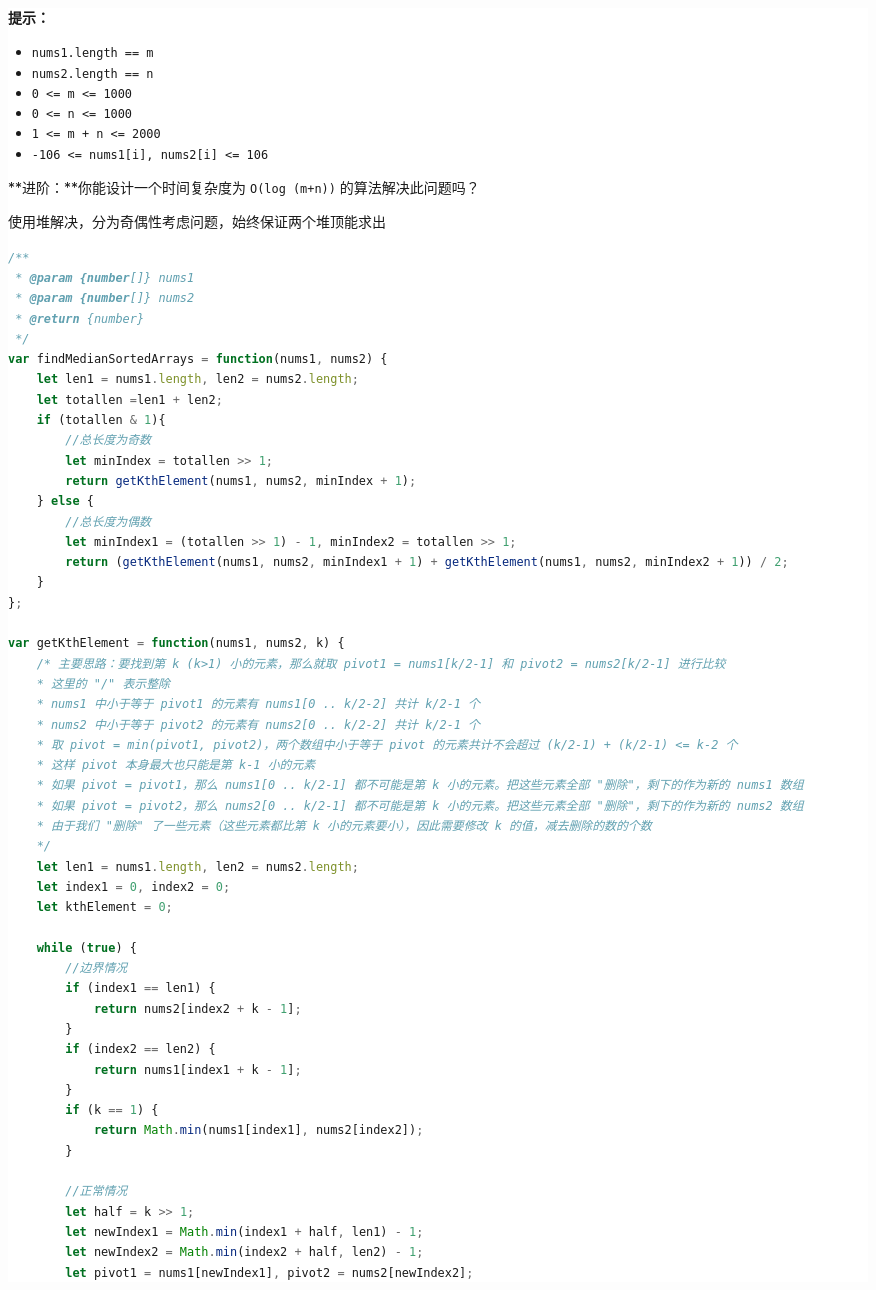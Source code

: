 **提示：**

- `nums1.length == m`
- `nums2.length == n`
- `0 <= m <= 1000`
- `0 <= n <= 1000`
- `1 <= m + n <= 2000`
- `-106 <= nums1[i], nums2[i] <= 106`

**进阶：**你能设计一个时间复杂度为 `O(log (m+n))` 的算法解决此问题吗？

使用堆解决，分为奇偶性考虑问题，始终保证两个堆顶能求出

```javascript
/**
 * @param {number[]} nums1
 * @param {number[]} nums2
 * @return {number}
 */
var findMedianSortedArrays = function(nums1, nums2) {
    let len1 = nums1.length, len2 = nums2.length;
    let totallen =len1 + len2;
    if (totallen & 1){
        //总长度为奇数
        let minIndex = totallen >> 1;
        return getKthElement(nums1, nums2, minIndex + 1);
    } else {
        //总长度为偶数
        let minIndex1 = (totallen >> 1) - 1, minIndex2 = totallen >> 1;
        return (getKthElement(nums1, nums2, minIndex1 + 1) + getKthElement(nums1, nums2, minIndex2 + 1)) / 2;
    } 
};

var getKthElement = function(nums1, nums2, k) {
    /* 主要思路：要找到第 k (k>1) 小的元素，那么就取 pivot1 = nums1[k/2-1] 和 pivot2 = nums2[k/2-1] 进行比较
    * 这里的 "/" 表示整除
    * nums1 中小于等于 pivot1 的元素有 nums1[0 .. k/2-2] 共计 k/2-1 个
    * nums2 中小于等于 pivot2 的元素有 nums2[0 .. k/2-2] 共计 k/2-1 个
    * 取 pivot = min(pivot1, pivot2)，两个数组中小于等于 pivot 的元素共计不会超过 (k/2-1) + (k/2-1) <= k-2 个
    * 这样 pivot 本身最大也只能是第 k-1 小的元素
    * 如果 pivot = pivot1，那么 nums1[0 .. k/2-1] 都不可能是第 k 小的元素。把这些元素全部 "删除"，剩下的作为新的 nums1 数组
    * 如果 pivot = pivot2，那么 nums2[0 .. k/2-1] 都不可能是第 k 小的元素。把这些元素全部 "删除"，剩下的作为新的 nums2 数组
    * 由于我们 "删除" 了一些元素（这些元素都比第 k 小的元素要小），因此需要修改 k 的值，减去删除的数的个数
    */
    let len1 = nums1.length, len2 = nums2.length;
    let index1 = 0, index2 = 0;
    let kthElement = 0;

    while (true) {
        //边界情况
        if (index1 == len1) {
            return nums2[index2 + k - 1];
        }
        if (index2 == len2) {
            return nums1[index1 + k - 1];
        }
        if (k == 1) {
            return Math.min(nums1[index1], nums2[index2]);
        }

        //正常情况
        let half = k >> 1;
        let newIndex1 = Math.min(index1 + half, len1) - 1;
        let newIndex2 = Math.min(index2 + half, len2) - 1;
        let pivot1 = nums1[newIndex1], pivot2 = nums2[newIndex2];
```